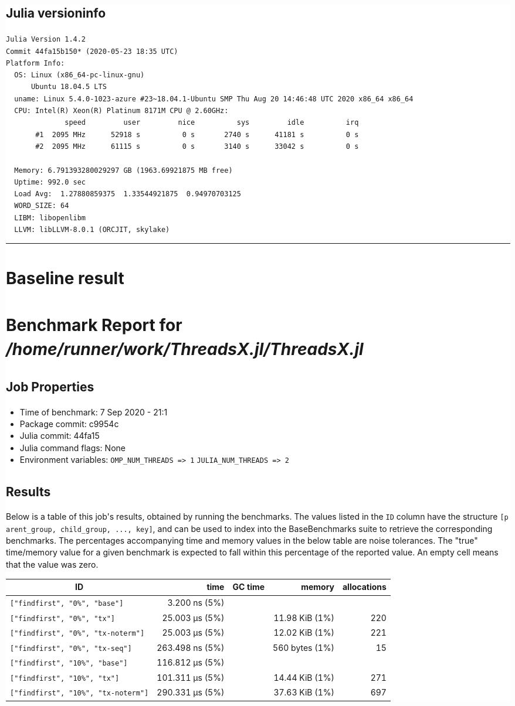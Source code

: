 ## Julia versioninfo
```
Julia Version 1.4.2
Commit 44fa15b150* (2020-05-23 18:35 UTC)
Platform Info:
  OS: Linux (x86_64-pc-linux-gnu)
      Ubuntu 18.04.5 LTS
  uname: Linux 5.4.0-1023-azure #23~18.04.1-Ubuntu SMP Thu Aug 20 14:46:48 UTC 2020 x86_64 x86_64
  CPU: Intel(R) Xeon(R) Platinum 8171M CPU @ 2.60GHz: 
              speed         user         nice          sys         idle          irq
       #1  2095 MHz      52918 s          0 s       2740 s      41181 s          0 s
       #2  2095 MHz      61115 s          0 s       3140 s      33042 s          0 s
       
  Memory: 6.791393280029297 GB (1963.69921875 MB free)
  Uptime: 992.0 sec
  Load Avg:  1.27880859375  1.33544921875  0.94970703125
  WORD_SIZE: 64
  LIBM: libopenlibm
  LLVM: libLLVM-8.0.1 (ORCJIT, skylake)
```

---
# Baseline result
# Benchmark Report for */home/runner/work/ThreadsX.jl/ThreadsX.jl*

## Job Properties
* Time of benchmark: 7 Sep 2020 - 21:1
* Package commit: c9954c
* Julia commit: 44fa15
* Julia command flags: None
* Environment variables: `OMP_NUM_THREADS => 1` `JULIA_NUM_THREADS => 2`

## Results
Below is a table of this job's results, obtained by running the benchmarks.
The values listed in the `ID` column have the structure `[parent_group, child_group, ..., key]`, and can be used to
index into the BaseBenchmarks suite to retrieve the corresponding benchmarks.
The percentages accompanying time and memory values in the below table are noise tolerances. The "true"
time/memory value for a given benchmark is expected to fall within this percentage of the reported value.
An empty cell means that the value was zero.

| ID                                                                 | time            | GC time   | memory          | allocations |
|--------------------------------------------------------------------|----------------:|----------:|----------------:|------------:|
| `["findfirst", "0%", "base"]`                                      |   3.200 ns (5%) |           |                 |             |
| `["findfirst", "0%", "tx"]`                                        |  25.003 μs (5%) |           |  11.98 KiB (1%) |         220 |
| `["findfirst", "0%", "tx-noterm"]`                                 |  25.003 μs (5%) |           |  12.02 KiB (1%) |         221 |
| `["findfirst", "0%", "tx-seq"]`                                    | 263.498 ns (5%) |           |  560 bytes (1%) |          15 |
| `["findfirst", "10%", "base"]`                                     | 116.812 μs (5%) |           |                 |             |
| `["findfirst", "10%", "tx"]`                                       | 101.311 μs (5%) |           |  14.44 KiB (1%) |         271 |
| `["findfirst", "10%", "tx-noterm"]`                                | 290.331 μs (5%) |           |  37.63 KiB (1%) |         697 |